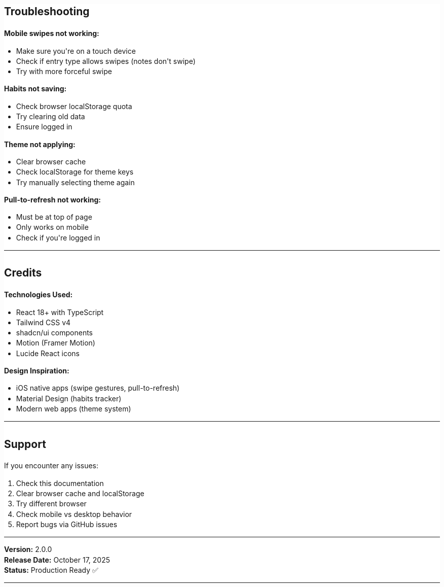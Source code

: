 
## Troubleshooting

**Mobile swipes not working:**
- Make sure you're on a touch device
- Check if entry type allows swipes (notes don't swipe)
- Try with more forceful swipe

**Habits not saving:**
- Check browser localStorage quota
- Try clearing old data
- Ensure logged in

**Theme not applying:**
- Clear browser cache
- Check localStorage for theme keys
- Try manually selecting theme again

**Pull-to-refresh not working:**
- Must be at top of page
- Only works on mobile
- Check if you're logged in

---

## Credits

**Technologies Used:**
- React 18+ with TypeScript
- Tailwind CSS v4
- shadcn/ui components
- Motion (Framer Motion)
- Lucide React icons

**Design Inspiration:**
- iOS native apps (swipe gestures, pull-to-refresh)
- Material Design (habits tracker)
- Modern web apps (theme system)

---

## Support

If you encounter any issues:

1. Check this documentation
2. Clear browser cache and localStorage
3. Try different browser
4. Check mobile vs desktop behavior
5. Report bugs via GitHub issues

---

**Version:** 2.0.0  
**Release Date:** October 17, 2025  
**Status:** Production Ready ✅

---